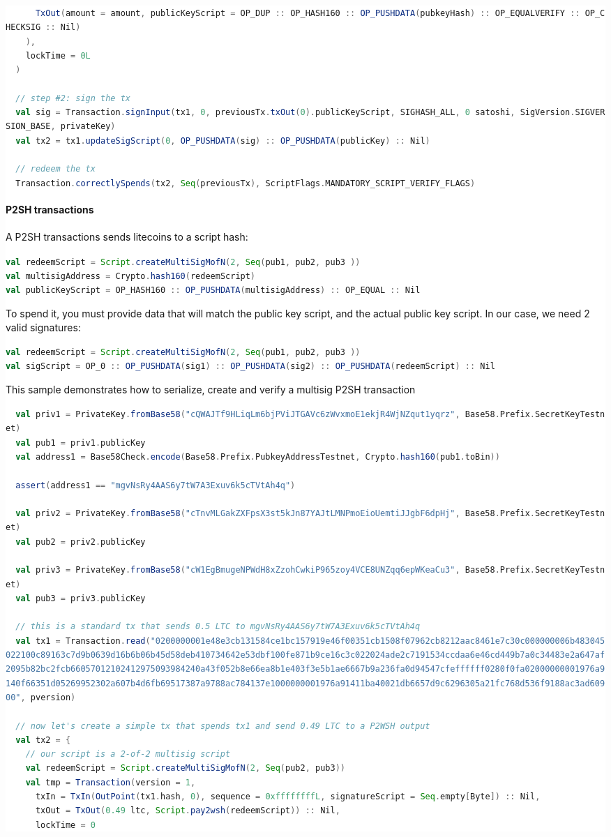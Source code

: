```scala
      TxOut(amount = amount, publicKeyScript = OP_DUP :: OP_HASH160 :: OP_PUSHDATA(pubkeyHash) :: OP_EQUALVERIFY :: OP_CHECKSIG :: Nil)
    ),
    lockTime = 0L
  )

  // step #2: sign the tx
  val sig = Transaction.signInput(tx1, 0, previousTx.txOut(0).publicKeyScript, SIGHASH_ALL, 0 satoshi, SigVersion.SIGVERSION_BASE, privateKey)
  val tx2 = tx1.updateSigScript(0, OP_PUSHDATA(sig) :: OP_PUSHDATA(publicKey) :: Nil)

  // redeem the tx
  Transaction.correctlySpends(tx2, Seq(previousTx), ScriptFlags.MANDATORY_SCRIPT_VERIFY_FLAGS)
```

#### P2SH transactions

A P2SH transactions sends litecoins to a script hash:
```scala
val redeemScript = Script.createMultiSigMofN(2, Seq(pub1, pub2, pub3 ))
val multisigAddress = Crypto.hash160(redeemScript)
val publicKeyScript = OP_HASH160 :: OP_PUSHDATA(multisigAddress) :: OP_EQUAL :: Nil
```
To spend it, you must provide data that will match the public key script, and the actual public key script. In our case,
we need 2 valid signatures:
```scala
val redeemScript = Script.createMultiSigMofN(2, Seq(pub1, pub2, pub3 ))
val sigScript = OP_0 :: OP_PUSHDATA(sig1) :: OP_PUSHDATA(sig2) :: OP_PUSHDATA(redeemScript) :: Nil
```

This sample demonstrates how to serialize, create and verify a multisig P2SH transaction

```scala
  val priv1 = PrivateKey.fromBase58("cQWAJTf9HLiqLm6bjPViJTGAVc6zWvxmoE1ekjR4WjNZqut1yqrz", Base58.Prefix.SecretKeyTestnet)
  val pub1 = priv1.publicKey
  val address1 = Base58Check.encode(Base58.Prefix.PubkeyAddressTestnet, Crypto.hash160(pub1.toBin))

  assert(address1 == "mgvNsRy4AAS6y7tW7A3Exuv6k5cTVtAh4q")

  val priv2 = PrivateKey.fromBase58("cTnvMLGakZXFpsX3st5kJn87YAJtLMNPmoEioUemtiJJgbF6dpHj", Base58.Prefix.SecretKeyTestnet)
  val pub2 = priv2.publicKey

  val priv3 = PrivateKey.fromBase58("cW1EgBmugeNPWdH8xZzohCwkiP965zoy4VCE8UNZqq6epWKeaCu3", Base58.Prefix.SecretKeyTestnet)
  val pub3 = priv3.publicKey

  // this is a standard tx that sends 0.5 LTC to mgvNsRy4AAS6y7tW7A3Exuv6k5cTVtAh4q
  val tx1 = Transaction.read("0200000001e48e3cb131584ce1bc157919e46f00351cb1508f07962cb8212aac8461e7c30c000000006b483045022100c89163c7d9b0639d16b6b06b45d58deb410734642e53dbf100fe871b9ce16c3c022024ade2c7191534ccdaa6e46cd449b7a0c34483e2a647af2095b82bc2fcb66057012102412975093984240a43f052b8e66ea8b1e403f3e5b1ae6667b9a236fa0d94547cfeffffff0280f0fa02000000001976a9140f66351d05269952302a607b4d6fb69517387a9788ac784137e1000000001976a91411ba40021db6657d9c6296305a21fc768d536f9188ac3ad60900", pversion)

  // now let's create a simple tx that spends tx1 and send 0.49 LTC to a P2WSH output
  val tx2 = {
    // our script is a 2-of-2 multisig script
    val redeemScript = Script.createMultiSigMofN(2, Seq(pub2, pub3))
    val tmp = Transaction(version = 1,
      txIn = TxIn(OutPoint(tx1.hash, 0), sequence = 0xffffffffL, signatureScript = Seq.empty[Byte]) :: Nil,
      txOut = TxOut(0.49 ltc, Script.pay2wsh(redeemScript)) :: Nil,
      lockTime = 0
```